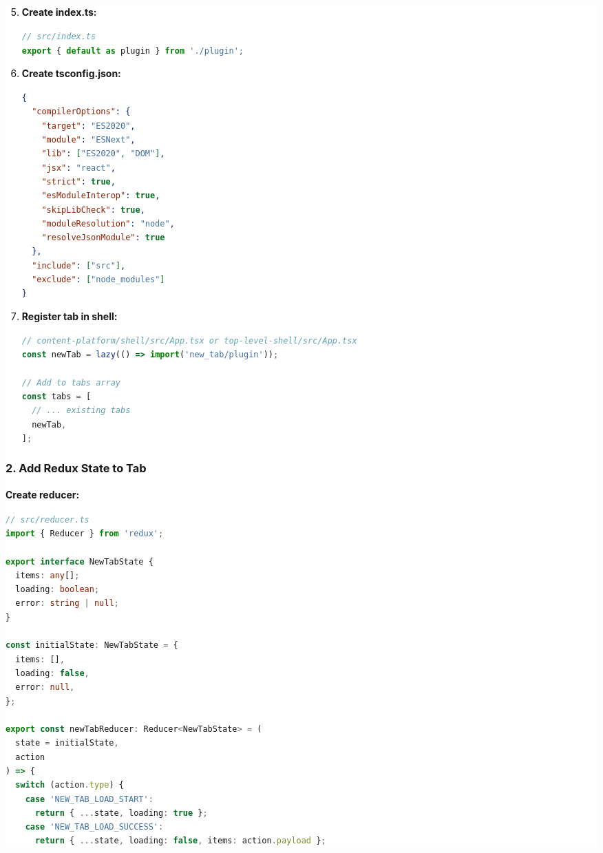 
5. **Create index.ts:**
   ```typescript
   // src/index.ts
   export { default as plugin } from './plugin';
   ```

6. **Create tsconfig.json:**
   ```json
   {
     "compilerOptions": {
       "target": "ES2020",
       "module": "ESNext",
       "lib": ["ES2020", "DOM"],
       "jsx": "react",
       "strict": true,
       "esModuleInterop": true,
       "skipLibCheck": true,
       "moduleResolution": "node",
       "resolveJsonModule": true
     },
     "include": ["src"],
     "exclude": ["node_modules"]
   }
   ```

7. **Register tab in shell:**
   ```typescript
   // content-platform/shell/src/App.tsx or top-level-shell/src/App.tsx
   const newTab = lazy(() => import('new_tab/plugin'));

   // Add to tabs array
   const tabs = [
     // ... existing tabs
     newTab,
   ];
   ```

### 2. Add Redux State to Tab

**Create reducer:**
```typescript
// src/reducer.ts
import { Reducer } from 'redux';

export interface NewTabState {
  items: any[];
  loading: boolean;
  error: string | null;
}

const initialState: NewTabState = {
  items: [],
  loading: false,
  error: null,
};

export const newTabReducer: Reducer<NewTabState> = (
  state = initialState,
  action
) => {
  switch (action.type) {
    case 'NEW_TAB_LOAD_START':
      return { ...state, loading: true };
    case 'NEW_TAB_LOAD_SUCCESS':
      return { ...state, loading: false, items: action.payload };
```